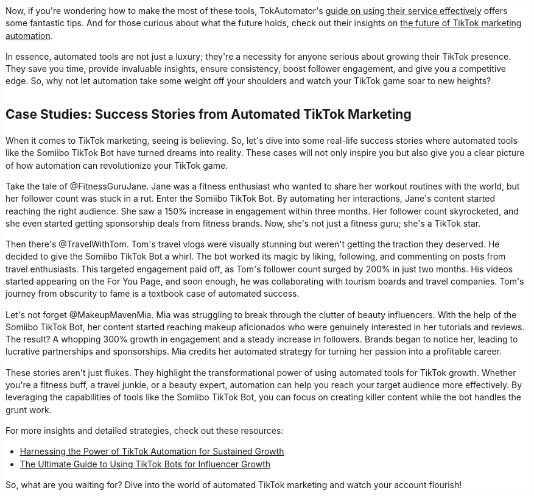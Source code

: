 Now, if you're wondering how to make the most of these tools, TokAutomator's [guide on using their service effectively](https://tokautomator.com/blog/boost-your-tiktok-presence-tips-for-using-tokautomator-effectively) offers some fantastic tips. And for those curious about what the future holds, check out their insights on [the future of TikTok marketing automation](https://tokautomator.com/blog/the-future-of-tiktok-marketing-automation-and-beyond). 

In essence, automated tools are not just a luxury; they're a necessity for anyone serious about growing their TikTok presence. They save you time, provide invaluable insights, ensure consistency, boost follower engagement, and give you a competitive edge. So, why not let automation take some weight off your shoulders and watch your TikTok game soar to new heights?

## Case Studies: Success Stories from Automated TikTok Marketing

When it comes to TikTok marketing, seeing is believing. So, let's dive into some real-life success stories where automated tools like the Somiibo TikTok Bot have turned dreams into reality. These cases will not only inspire you but also give you a clear picture of how automation can revolutionize your TikTok game.

Take the tale of @FitnessGuruJane. Jane was a fitness enthusiast who wanted to share her workout routines with the world, but her follower count was stuck in a rut. Enter the Somiibo TikTok Bot. By automating her interactions, Jane's content started reaching the right audience. She saw a 150% increase in engagement within three months. Her follower count skyrocketed, and she even started getting sponsorship deals from fitness brands. Now, she's not just a fitness guru; she's a TikTok star.

Then there's @TravelWithTom. Tom's travel vlogs were visually stunning but weren't getting the traction they deserved. He decided to give the Somiibo TikTok Bot a whirl. The bot worked its magic by liking, following, and commenting on posts from travel enthusiasts. This targeted engagement paid off, as Tom's follower count surged by 200% in just two months. His videos started appearing on the For You Page, and soon enough, he was collaborating with tourism boards and travel companies. Tom's journey from obscurity to fame is a textbook case of automated success.



Let's not forget @MakeupMavenMia. Mia was struggling to break through the clutter of beauty influencers. With the help of the Somiibo TikTok Bot, her content started reaching makeup aficionados who were genuinely interested in her tutorials and reviews. The result? A whopping 300% growth in engagement and a steady increase in followers. Brands began to notice her, leading to lucrative partnerships and sponsorships. Mia credits her automated strategy for turning her passion into a profitable career.

These stories aren't just flukes. They highlight the transformational power of using automated tools for TikTok growth. Whether you're a fitness buff, a travel junkie, or a beauty expert, automation can help you reach your target audience more effectively. By leveraging the capabilities of tools like the Somiibo TikTok Bot, you can focus on creating killer content while the bot handles the grunt work.

For more insights and detailed strategies, check out these resources:
- [Harnessing the Power of TikTok Automation for Sustained Growth](https://tokautomator.com/blog/harnessing-the-power-of-tiktok-automation-for-sustained-growth)
- [The Ultimate Guide to Using TikTok Bots for Influencer Growth](https://tokautomator.com/blog/the-ultimate-guide-to-using-tiktok-bots-for-influencer-growth)

So, what are you waiting for? Dive into the world of automated TikTok marketing and watch your account flourish!
